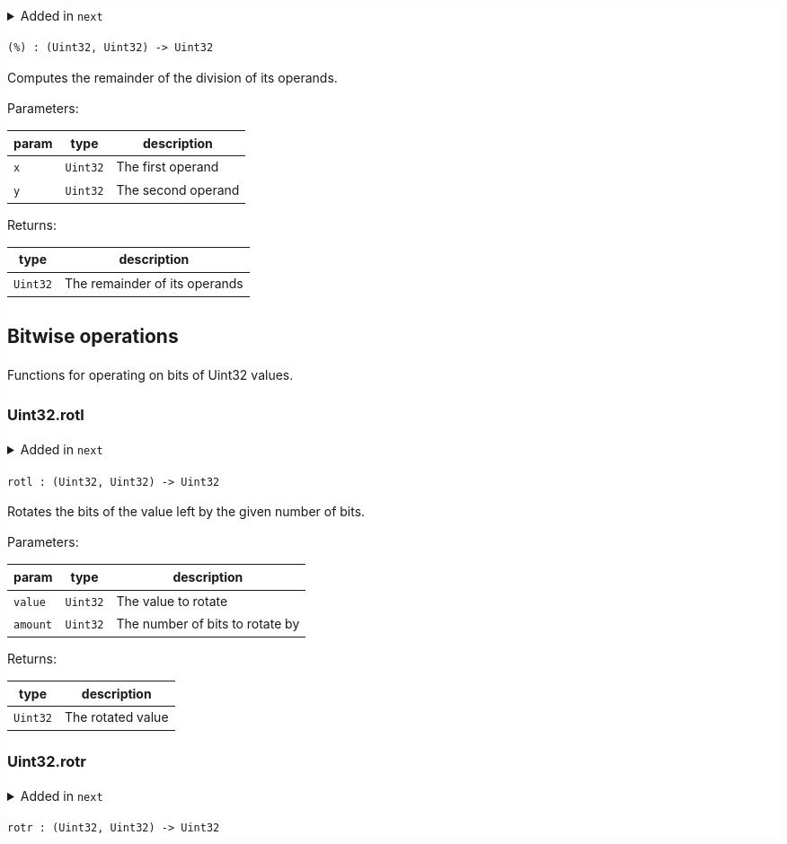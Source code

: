 <details disabled><summary tabindex="-1">Added in <code>next</code></summary></details>

```grain
(%) : (Uint32, Uint32) -> Uint32
```

Computes the remainder of the division of its operands.

Parameters:

|param|type|description|
|-----|----|-----------|
|`x`|`Uint32`|The first operand|
|`y`|`Uint32`|The second operand|

Returns:

|type|description|
|----|-----------|
|`Uint32`|The remainder of its operands|

## Bitwise operations

Functions for operating on bits of Uint32 values.

### Uint32.**rotl**

<details disabled><summary tabindex="-1">Added in <code>next</code></summary></details>

```grain
rotl : (Uint32, Uint32) -> Uint32
```

Rotates the bits of the value left by the given number of bits.

Parameters:

|param|type|description|
|-----|----|-----------|
|`value`|`Uint32`|The value to rotate|
|`amount`|`Uint32`|The number of bits to rotate by|

Returns:

|type|description|
|----|-----------|
|`Uint32`|The rotated value|

### Uint32.**rotr**

<details disabled><summary tabindex="-1">Added in <code>next</code></summary></details>

```grain
rotr : (Uint32, Uint32) -> Uint32
```
